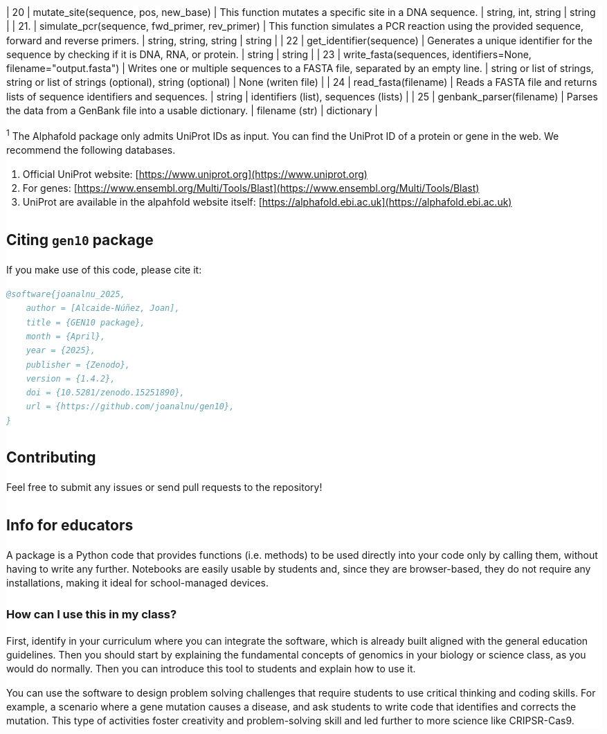 | 20 | mutate_site(sequence, pos, new_base) | This function mutates a specific site in a DNA sequence. | string, int, string | string |
| 21. | simulate_pcr(sequence, fwd_primer, rev_primer) | This function simulates a PCR reaction using the provided sequence, forward and reverse primers. | string, string, string | string |
| 22 | get_identifier(sequence) | Generates a unique identifier for the sequence by checking if it is DNA, RNA, or protein. | string | string |
| 23 | write_fasta(sequences, identifiers=None, filename="output.fasta") | Writes one or multiple sequences to a FASTA file, separated by an empty line. | string or list of strings, string or list of strings (optional), string (optional) | None (writen file) |
| 24 | read_fasta(filename) | Reads a FASTA file and returns lists of sequence identifiers and sequences. | string | identifiers (list), sequences (lists) |
| 25 | genbank_parser(filename) | Parses the data from a GenBank file into a usable dictionary. | filename (str) | dictionary |

$^1$ The Alphafold package only admits UniProt IDs as input. You can find the UniProt ID of a protein or gene in the web. We recommend the following databases.
1. Official UniProt website: [https://www.uniprot.org](https://www.uniprot.org)
2. For genes: [https://www.ensembl.org/Multi/Tools/Blast](https://www.ensembl.org/Multi/Tools/Blast)
3. UniProt are available in the alpahfold website itself: [https://alphafold.ebi.ac.uk](https://alphafold.ebi.ac.uk)

## Citing `gen10` package
If you make use of this code, please cite it:
```bibtex
@software{joanalnu_2025,
    author = [Alcaide-Núñez, Joan],
    title = {GEN10 package},
    month = {April},
    year = {2025},
    publisher = {Zenodo},
    version = {1.4.2},
    doi = {10.5281/zenodo.15251890},
    url = {https://github.com/joanalnu/gen10},
}
```

## Contributing
Feel free to submit any issues or send pull requests to the repository!

## Info for educators
A package is a Python code that provides functions (i.e. methods) to be used directly into your code only by calling them, without having to write any further. Notebooks are easily usable by students and, since they are browser-based, they do not require any installations, making it ideal for school-managed devices.

### How can I use this in my class?
First, identify in your curriculum where you can integrate the software, which is already built aligned with the general education guidelines. Then you should start by explaining the fundamental concepts of genomics in your biology or science class, as you would do normally. Then you can introduce this tool to students and explain how to use it.

You can use the software to design problem solving challenges that require students to use critical thinking and coding skills. For example, a scenario where a gene mutation causes a disease, and ask students to write code that identifies and corrects the mutation. This type of activities foster creativity and problem-solving skill and led further to more science like CRIPSR-Cas9.
